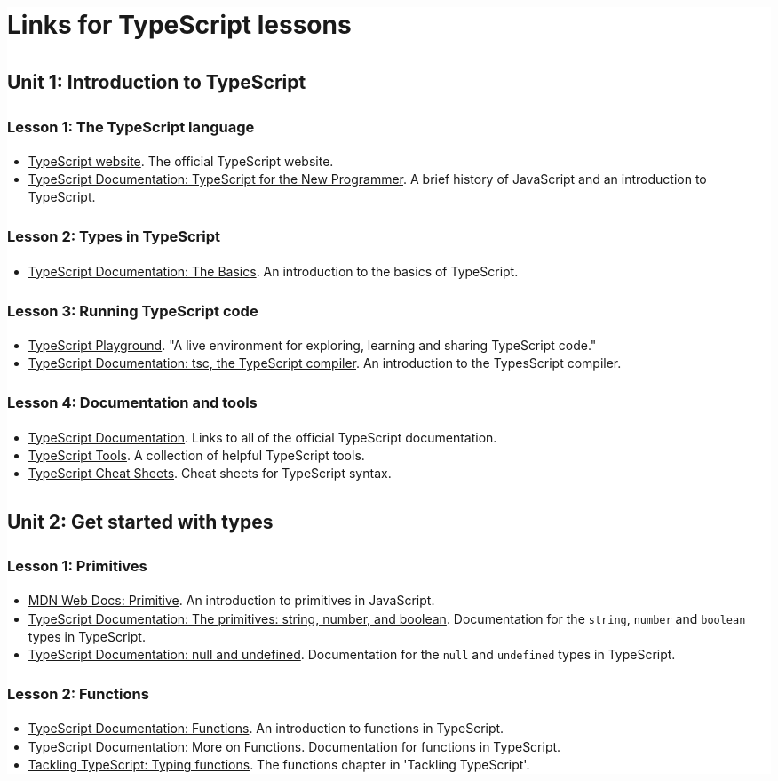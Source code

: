 # Links for TypeScript lessons

## Unit 1: Introduction to TypeScript

### Lesson 1: The TypeScript language

- [TypeScript website](https://www.typescriptlang.org/). The official TypeScript website.
- [TypeScript Documentation: TypeScript for the New Programmer](https://www.typescriptlang.org/docs/handbook/typescript-from-scratch.html). A brief history of JavaScript and an introduction to TypeScript.

### Lesson 2: Types in TypeScript

- [TypeScript Documentation: The Basics](https://www.typescriptlang.org/docs/handbook/2/basic-types.html). An introduction to the basics of TypeScript.

### Lesson 3: Running TypeScript code

- [TypeScript Playground](https://www.typescriptlang.org/play). "A live environment for exploring, learning and sharing TypeScript code."
- [TypeScript Documentation: tsc, the TypeScript compiler](https://www.typescriptlang.org/docs/handbook/2/basic-types.html#tsc-the-typescript-compiler). An introduction to the TypesScript compiler.

### Lesson 4: Documentation and tools

- [TypeScript Documentation](https://www.typescriptlang.org/docs/). Links to all of the official TypeScript documentation.
- [TypeScript Tools](https://www.typescriptlang.org/tools). A collection of helpful TypeScript tools.
- [TypeScript Cheat Sheets](https://www.typescriptlang.org/cheatsheets). Cheat sheets for TypeScript syntax.

## Unit 2: Get started with types

### Lesson 1: Primitives

- [MDN Web Docs: Primitive](https://developer.mozilla.org/en-US/docs/Glossary/Primitive). An introduction to primitives in JavaScript.
- [TypeScript Documentation: The primitives: string, number, and boolean](https://www.typescriptlang.org/docs/handbook/2/everyday-types.html#the-primitives-string-number-and-boolean). Documentation for the `string`, `number` and `boolean` types in TypeScript.
- [TypeScript Documentation: null and undefined](https://www.typescriptlang.org/docs/handbook/2/everyday-types.html#null-and-undefined). Documentation for the `null` and `undefined` types in TypeScript.

### Lesson 2: Functions

- [TypeScript Documentation: Functions](https://www.typescriptlang.org/docs/handbook/2/everyday-types.html#functions). An introduction to functions in TypeScript.
- [TypeScript Documentation: More on Functions](https://www.typescriptlang.org/docs/handbook/2/functions.html). Documentation for functions in TypeScript.
- [Tackling TypeScript: Typing functions](https://exploringjs.com/tackling-ts/ch_typing-functions.html). The functions chapter in 'Tackling TypeScript'.

